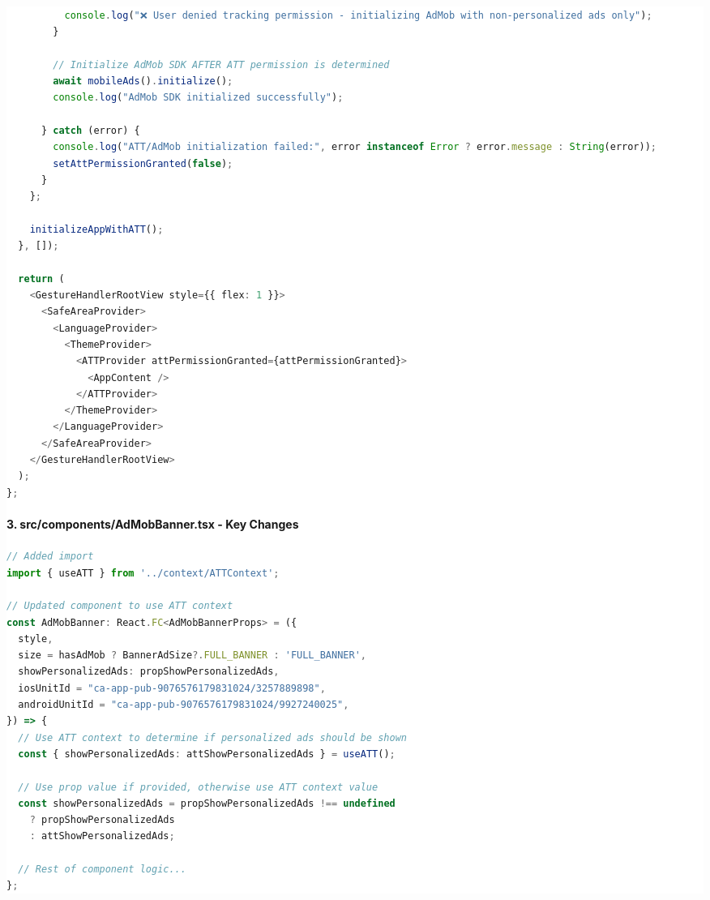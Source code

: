 ```typescript
          console.log("❌ User denied tracking permission - initializing AdMob with non-personalized ads only");
        }

        // Initialize AdMob SDK AFTER ATT permission is determined
        await mobileAds().initialize();
        console.log("AdMob SDK initialized successfully");
        
      } catch (error) {
        console.log("ATT/AdMob initialization failed:", error instanceof Error ? error.message : String(error));
        setAttPermissionGranted(false);
      }
    };

    initializeAppWithATT();
  }, []);

  return (
    <GestureHandlerRootView style={{ flex: 1 }}>
      <SafeAreaProvider>
        <LanguageProvider>
          <ThemeProvider>
            <ATTProvider attPermissionGranted={attPermissionGranted}>
              <AppContent />
            </ATTProvider>
          </ThemeProvider>
        </LanguageProvider>
      </SafeAreaProvider>
    </GestureHandlerRootView>
  );
};
```

#### 3. **src/components/AdMobBanner.tsx** - Key Changes
```typescript
// Added import
import { useATT } from '../context/ATTContext';

// Updated component to use ATT context
const AdMobBanner: React.FC<AdMobBannerProps> = ({
  style,
  size = hasAdMob ? BannerAdSize?.FULL_BANNER : 'FULL_BANNER',
  showPersonalizedAds: propShowPersonalizedAds,
  iosUnitId = "ca-app-pub-9076576179831024/3257889898",
  androidUnitId = "ca-app-pub-9076576179831024/9927240025",
}) => {
  // Use ATT context to determine if personalized ads should be shown
  const { showPersonalizedAds: attShowPersonalizedAds } = useATT();
  
  // Use prop value if provided, otherwise use ATT context value
  const showPersonalizedAds = propShowPersonalizedAds !== undefined 
    ? propShowPersonalizedAds 
    : attShowPersonalizedAds;

  // Rest of component logic...
};
```
